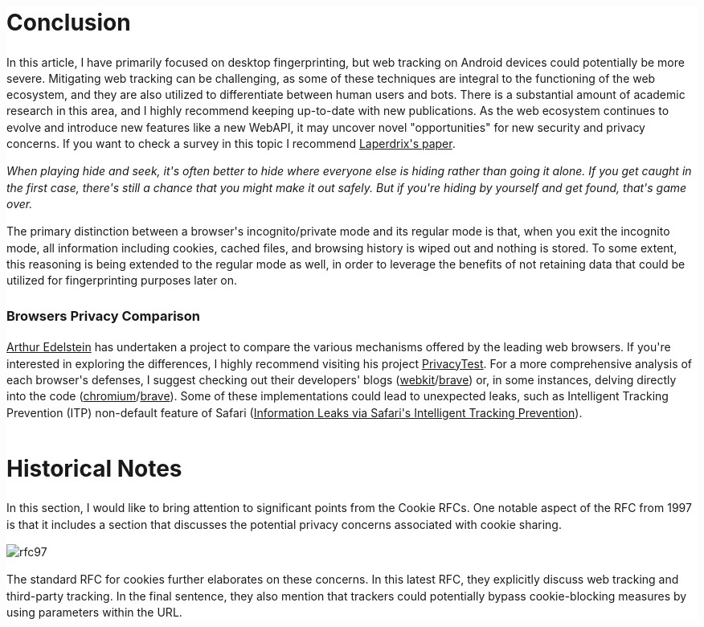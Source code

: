 # Conclusion

In this article, I have primarily focused on desktop fingerprinting, but web tracking on Android devices could potentially be more severe. Mitigating web tracking can be challenging, as some of these techniques are integral to the functioning of the web ecosystem, and they are also utilized to differentiate between human users and bots. There is a substantial amount of academic research in this area, and I highly recommend keeping up-to-date with new publications. As the web ecosystem continues to evolve and introduce new features like a new WebAPI, it may uncover novel "opportunities" for new security and privacy concerns. If you want to check a survey in this topic I recommend [Laperdrix's paper](https://dl.acm.org/doi/pdf/10.1145/3386040).

_When playing hide and seek, it's often better to hide where everyone else is hiding rather than going it alone. If you get caught in the first case, there's still a chance that you might make it out safely. But if you're hiding by yourself and get found, that's game over._

<div class="column" title="Incognito Mode">
  <div style="overflow: hidden">
    <div style="float: left;">
    The primary distinction between a browser's incognito/private mode and its regular mode is that, when you exit the incognito mode, all information including cookies, cached files, and browsing history is wiped out and nothing is stored. To some extent, this reasoning is being extended to the regular mode as well, in order to leverage the benefits of not retaining data that could be utilized for fingerprinting purposes later on.
    </div>
  </div>
</div>


### Browsers Privacy Comparison

[Arthur Edelstein](https://github.com/arthuredelstein) has undertaken a project to compare the various mechanisms offered by the leading web browsers. If you're interested in exploring the differences, I highly recommend visiting his project [PrivacyTest](https://privacytests.org/). For a more comprehensive analysis of each browser's defenses, I suggest checking out their developers' blogs ([webkit](https://webkit.org/tracking-prevention/)/[brave](https://brave.com/privacy-updates/)) or, in some instances, delving directly into the code ([chromium](https://source.chromium.org/chromium)/[brave](https://github.com/brave/brave-core)). Some of these implementations could lead to unexpected leaks, such as Intelligent Tracking Prevention (ITP) non-default feature of Safari ([Information Leaks via Safari's Intelligent Tracking Prevention](https://arxiv.org/abs/2001.07421)).

# Historical Notes 

In this section, I would like to bring attention to significant points from the Cookie RFCs. One notable aspect of the RFC from 1997 is that it includes a section that discusses the potential privacy concerns associated with cookie sharing.

![rfc97](/advanced/web.tracking/rfc1997.png)

The standard RFC for cookies further elaborates on these concerns. In this latest RFC, they explicitly discuss web tracking and third-party tracking. In the final sentence, they also mention that trackers could potentially bypass cookie-blocking measures by using parameters within the URL.
